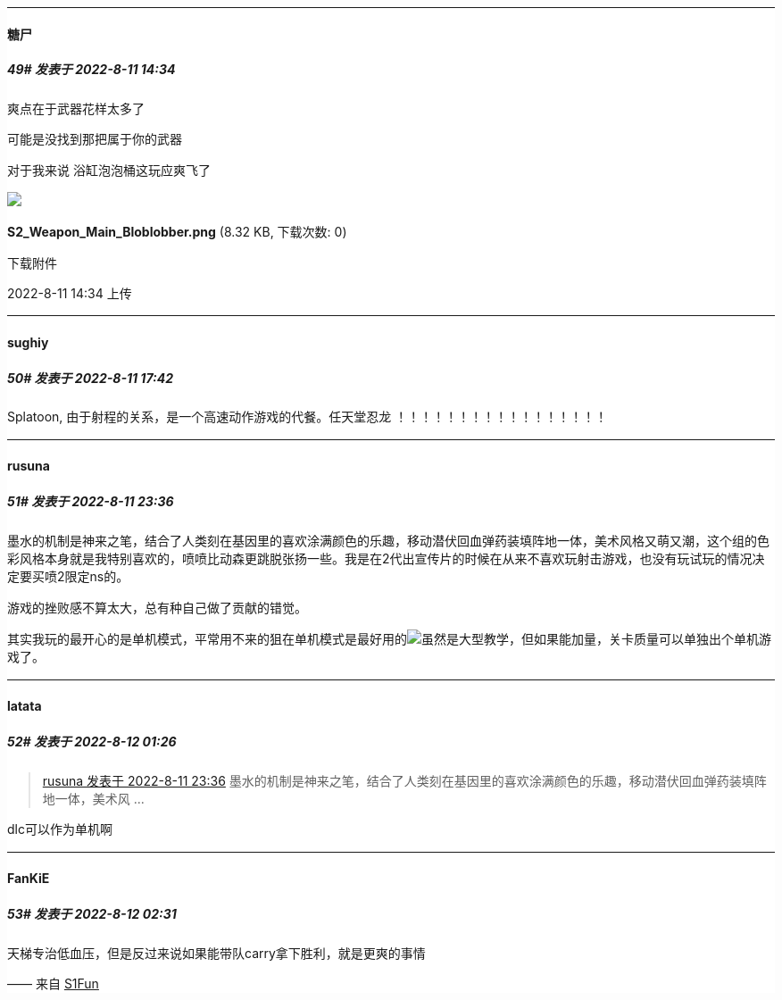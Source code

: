 *****

####  糖尸  
##### 49#       发表于 2022-8-11 14:34

爽点在于武器花样太多了

可能是没找到那把属于你的武器

对于我来说 浴缸泡泡桶这玩应爽飞了

<img src="https://img.saraba1st.com/forum/202208/11/143437bkrprlnjyvrm1roy.png" referrerpolicy="no-referrer">

<strong>S2_Weapon_Main_Bloblobber.png</strong> (8.32 KB, 下载次数: 0)

下载附件

2022-8-11 14:34 上传

*****

####  sughiy  
##### 50#       发表于 2022-8-11 17:42

Splatoon, 由于射程的关系，是一个高速动作游戏的代餐。任天堂忍龙 ！！！！！！！！！！！！！！！！！

*****

####  rusuna  
##### 51#       发表于 2022-8-11 23:36

墨水的机制是神来之笔，结合了人类刻在基因里的喜欢涂满颜色的乐趣，移动潜伏回血弹药装填阵地一体，美术风格又萌又潮，这个组的色彩风格本身就是我特别喜欢的，喷喷比动森更跳脱张扬一些。我是在2代出宣传片的时候在从来不喜欢玩射击游戏，也没有玩试玩的情况决定要买喷2限定ns的。

游戏的挫败感不算太大，总有种自己做了贡献的错觉。

其实我玩的最开心的是单机模式，平常用不来的狙在单机模式是最好用的<img src="https://static.saraba1st.com/image/smiley/face2017/066.png" referrerpolicy="no-referrer">虽然是大型教学，但如果能加量，关卡质量可以单独出个单机游戏了。

*****

####  latata  
##### 52#       发表于 2022-8-12 01:26

<blockquote><a href="httphttps://bbs.saraba1st.com/2b/forum.php?mod=redirect&amp;goto=findpost&amp;pid=57027523&amp;ptid=2086269" target="_blank">rusuna 发表于 2022-8-11 23:36</a>
墨水的机制是神来之笔，结合了人类刻在基因里的喜欢涂满颜色的乐趣，移动潜伏回血弹药装填阵地一体，美术风 ...</blockquote>
dlc可以作为单机啊

*****

####  FanKiE  
##### 53#       发表于 2022-8-12 02:31

天梯专治低血压，但是反过来说如果能带队carry拿下胜利，就是更爽的事情

—— 来自 [S1Fun](https://s1fun.koalcat.com)
